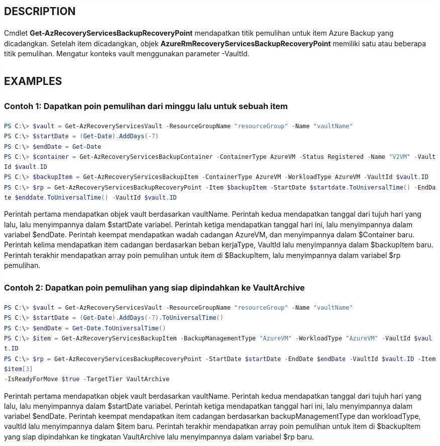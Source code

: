 ## DESCRIPTION

Cmdlet **Get-AzRecoveryServicesBackupRecoveryPoint** mendapatkan titik pemulihan untuk item Azure Backup yang dicadangkan.
Setelah item dicadangkan, objek **AzureRmRecoveryServicesBackupRecoveryPoint** memiliki satu atau beberapa titik pemulihan.
Mengatur konteks vault menggunakan parameter -VaultId.

## EXAMPLES

### Contoh 1: Dapatkan poin pemulihan dari minggu lalu untuk sebuah item

```powershell
PS C:\> $vault = Get-AzRecoveryServicesVault -ResourceGroupName "resourceGroup" -Name "vaultName"
PS C:\> $startDate = (Get-Date).AddDays(-7)
PS C:\> $endDate = Get-Date
PS C:\> $container = Get-AzRecoveryServicesBackupContainer -ContainerType AzureVM -Status Registered -Name "V2VM" -VaultId $vault.ID
PS C:\> $backupItem = Get-AzRecoveryServicesBackupItem -ContainerType AzureVM -WorkloadType AzureVM -VaultId $vault.ID
PS C:\> $rp = Get-AzRecoveryServicesBackupRecoveryPoint -Item $backupItem -StartDate $startdate.ToUniversalTime() -EndDate $enddate.ToUniversalTime() -VaultId $vault.ID
```

Perintah pertama mendapatkan objek vault berdasarkan vaultName. Perintah kedua mendapatkan tanggal dari tujuh hari yang lalu, lalu menyimpannya dalam $startDate variabel.
Perintah ketiga mendapatkan tanggal hari ini, lalu menyimpannya dalam variabel $endDate.
Perintah keempat mendapatkan wadah cadangan AzureVM, dan menyimpannya dalam $Container baru. Perintah kelima mendapatkan item cadangan berdasarkan beban kerjaType, VaultId lalu menyimpannya dalam $backupItem baru.
Perintah terakhir mendapatkan array poin pemulihan untuk item di $BackupItem, lalu menyimpannya dalam variabel $rp pemulihan.

### Contoh 2: Dapatkan poin pemulihan yang siap dipindahkan ke VaultArchive

```powershell
PS C:\> $vault = Get-AzRecoveryServicesVault -ResourceGroupName "resourceGroup" -Name "vaultName"
PS C:\> $startDate = (Get-Date).AddDays(-7).ToUniversalTime()
PS C:\> $endDate = Get-Date.ToUniversalTime()
PS C:\> $item = Get-AzRecoveryServicesBackupItem -BackupManagementType "AzureVM" -WorkloadType "AzureVM" -VaultId $vault.ID
PS C:\> $rp = Get-AzRecoveryServicesBackupRecoveryPoint -StartDate $startDate -EndDate $endDate -VaultId $vault.ID -Item $item[3] 
-IsReadyForMove $true -TargetTier VaultArchive
```

Perintah pertama mendapatkan objek vault berdasarkan vaultName. Perintah kedua mendapatkan tanggal dari tujuh hari yang lalu, lalu menyimpannya dalam $startDate variabel.
Perintah ketiga mendapatkan tanggal hari ini, lalu menyimpannya dalam variabel $endDate.
Perintah keempat mendapatkan item cadangan berdasarkan backupManagementType dan workloadType, vaultId lalu menyimpannya dalam $item baru.
Perintah terakhir mendapatkan array poin pemulihan untuk item di $backupItem yang siap dipindahkan ke tingkatan VaultArchive lalu menyimpannya dalam variabel $rp baru.
